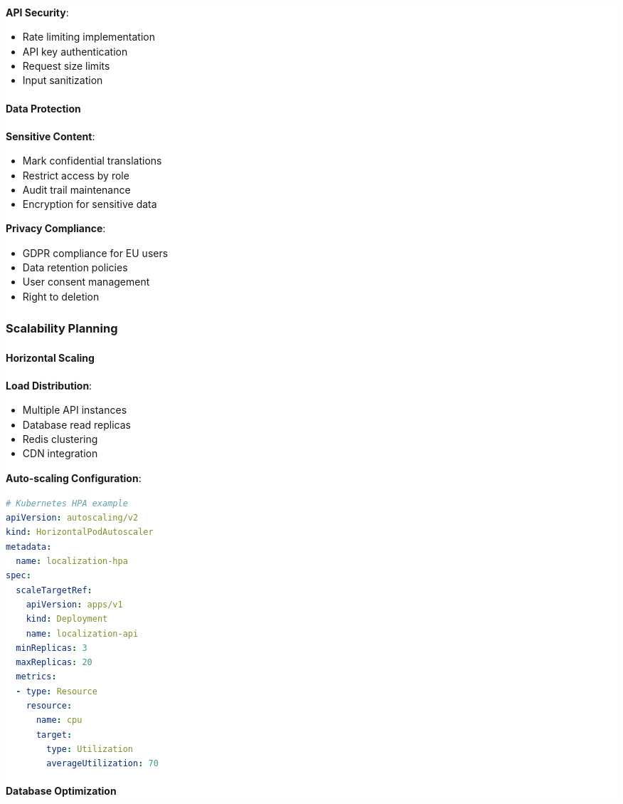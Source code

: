 **API Security**:
- Rate limiting implementation
- API key authentication
- Request size limits
- Input sanitization

#### Data Protection

**Sensitive Content**:
- Mark confidential translations
- Restrict access by role
- Audit trail maintenance
- Encryption for sensitive data

**Privacy Compliance**:
- GDPR compliance for EU users
- Data retention policies
- User consent management
- Right to deletion

### Scalability Planning

#### Horizontal Scaling

**Load Distribution**:
- Multiple API instances
- Database read replicas
- Redis clustering
- CDN integration

**Auto-scaling Configuration**:
```yaml
# Kubernetes HPA example
apiVersion: autoscaling/v2
kind: HorizontalPodAutoscaler
metadata:
  name: localization-hpa
spec:
  scaleTargetRef:
    apiVersion: apps/v1
    kind: Deployment
    name: localization-api
  minReplicas: 3
  maxReplicas: 20
  metrics:
  - type: Resource
    resource:
      name: cpu
      target:
        type: Utilization
        averageUtilization: 70
```

#### Database Optimization
